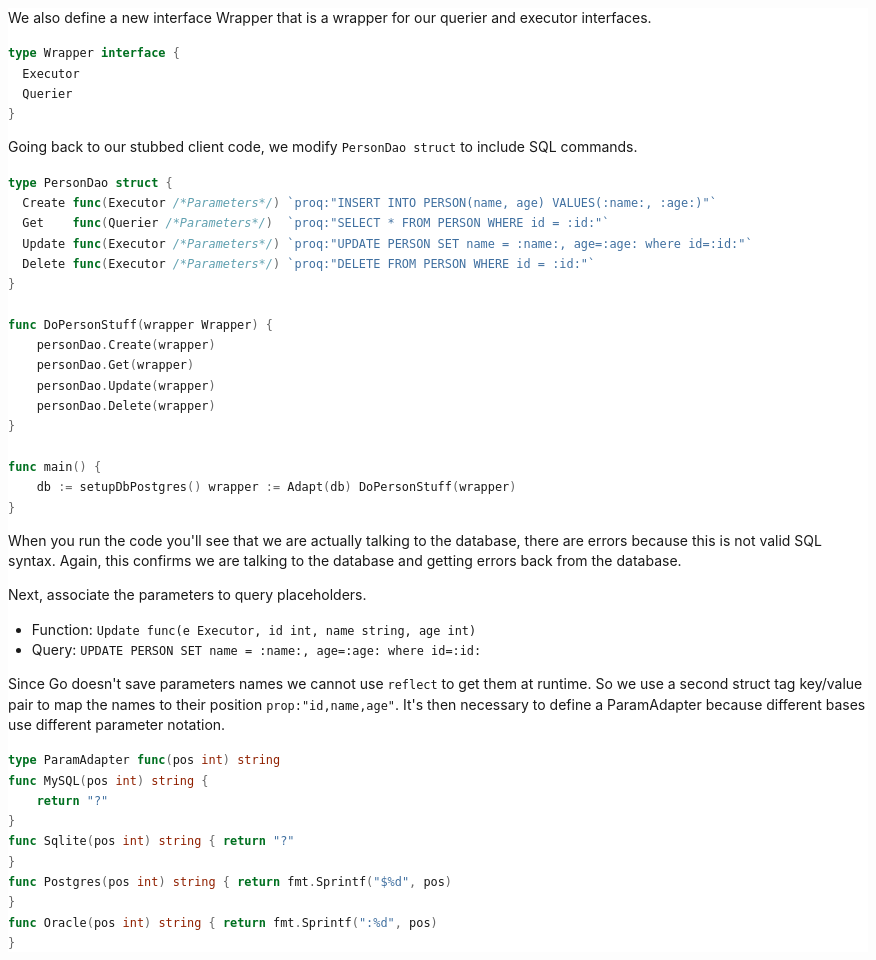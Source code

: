 ```go
```

We also define a new interface Wrapper that is a wrapper for our querier and executor interfaces.
```go
type Wrapper interface {
  Executor
  Querier
}
```

Going back to our stubbed client code, we modify `PersonDao struct` to include SQL commands.

```go
type PersonDao struct {
  Create func(Executor /*Parameters*/) `proq:"INSERT INTO PERSON(name, age) VALUES(:name:, :age:)"`
  Get    func(Querier /*Parameters*/)  `proq:"SELECT * FROM PERSON WHERE id = :id:"`
  Update func(Executor /*Parameters*/) `proq:"UPDATE PERSON SET name = :name:, age=:age: where id=:id:"`
  Delete func(Executor /*Parameters*/) `proq:"DELETE FROM PERSON WHERE id = :id:"`
}

func DoPersonStuff(wrapper Wrapper) {
    personDao.Create(wrapper)
    personDao.Get(wrapper)
    personDao.Update(wrapper)
    personDao.Delete(wrapper)
}

func main() {
	db := setupDbPostgres() wrapper := Adapt(db) DoPersonStuff(wrapper)
}
```

When you run the code you'll see that we are actually talking to the database, there are errors because this is not valid SQL syntax. Again, this confirms we are talking to the database and getting errors back from the database.

Next, associate the parameters to query placeholders.
- Function:  `Update func(e Executor, id int, name string, age int)`
- Query: `UPDATE PERSON SET name = :name:, age=:age: where id=:id:`

Since Go doesn't save parameters names we cannot use `reflect` to get them at runtime. So we use a second struct tag key/value pair to map the names to their position `prop:"id,name,age"`. It's then necessary to define a ParamAdapter because different bases use different parameter notation.

```go
type ParamAdapter func(pos int) string
func MySQL(pos int) string {
	return "?"
}
func Sqlite(pos int) string { return "?"
}
func Postgres(pos int) string { return fmt.Sprintf("$%d", pos)
}
func Oracle(pos int) string { return fmt.Sprintf(":%d", pos)
}
```
